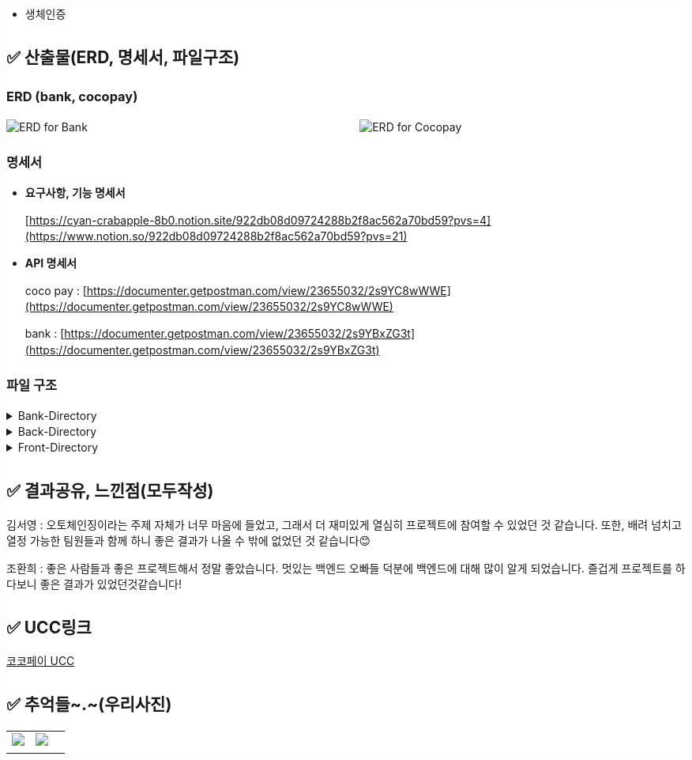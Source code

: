 - 생체인증

## ✅ 산출물(ERD, 명세서, 파일구조)

### ERD (bank, cocopay)

<div style="display: flex; justify-content: space-between;">
    <img src="assets/erd_bank.png" alt="ERD for Bank" style="width: 48%;">
    <img src="assets/erd_cocopay.png" alt="ERD for Cocopay" style="width: 48%;">
</div>

### 명세서

- **요구사항, 기능 명세서**

  [https://cyan-crabapple-8b0.notion.site/922db08d09724288b2f8ac562a70bd59?pvs=4](https://www.notion.so/922db08d09724288b2f8ac562a70bd59?pvs=21)

- **API 명세서**

  coco
  pay : [https://documenter.getpostman.com/view/23655032/2s9YC8wWWE](https://documenter.getpostman.com/view/23655032/2s9YC8wWWE)

  bank : [https://documenter.getpostman.com/view/23655032/2s9YBxZG3t](https://documenter.getpostman.com/view/23655032/2s9YBxZG3t)

### 파일 구조

<details><summary>Bank-Directory</summary></details>

<details><summary>Back-Directory</summary></details>

<details><summary>Front-Directory</summary></details>


## ✅ 결과공유, 느낀점(모두작성)

김서영 : 오토체인징이라는 주제 자체가 너무 마음에 들었고, 그래서 더 재미있게 열심히 프로젝트에 참여할 수 있었던 것 같습니다. 또한, 배려 넘치고 열정 가능한 팀원들과 함께 하니 좋은 결과가 나올 수 밖에 없었던
것 같습니다😊

조환희 : 좋은 사람들과 좋은 프로젝트해서 정말 좋았습니다. 멋있는 백엔드 오빠들 덕분에 백엔드에 대해 많이 알게 되었습니다. 즐겁게 프로젝트를 하다보니 좋은 결과가 있었던것같습니다!

## ✅ UCC링크

[코코페이 UCC](https://youtu.be/W53HnyE2SZE)

## ✅ 추억들~.~(우리사진)

<table>
    <tr>
        <td>
            <a href="assets/첫날.jpg">
                <img src="assets/첫날.jpg" width="300">
            </a>
        </td>
        <td>
            <a href="assets/그라운드룰적는중.jpg">
                <img src="assets/그라운드룰적는중.jpg" width="300">
            </a>
        </td>
        <td>